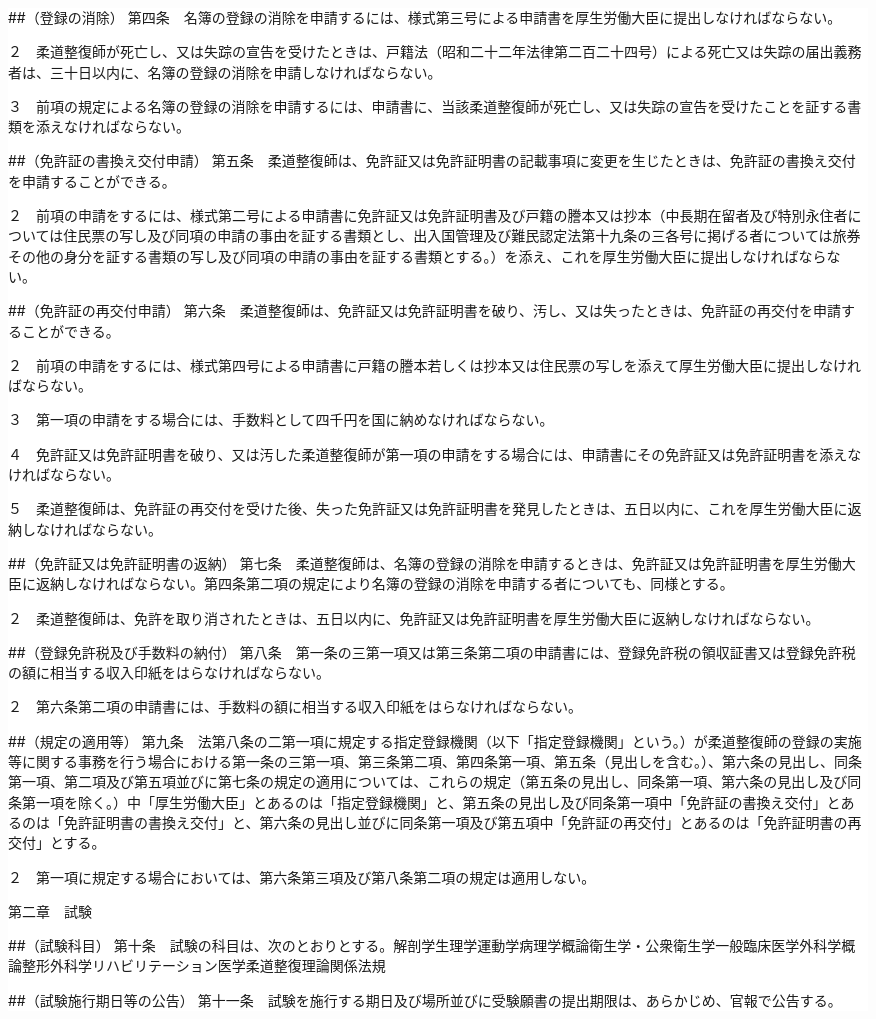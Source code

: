 
##（登録の消除）
第四条　名簿の登録の消除を申請するには、様式第三号による申請書を厚生労働大臣に提出しなければならない。

２　柔道整復師が死亡し、又は失踪の宣告を受けたときは、戸籍法（昭和二十二年法律第二百二十四号）による死亡又は失踪の届出義務者は、三十日以内に、名簿の登録の消除を申請しなければならない。

３　前項の規定による名簿の登録の消除を申請するには、申請書に、当該柔道整復師が死亡し、又は失踪の宣告を受けたことを証する書類を添えなければならない。



##（免許証の書換え交付申請）
第五条　柔道整復師は、免許証又は免許証明書の記載事項に変更を生じたときは、免許証の書換え交付を申請することができる。

２　前項の申請をするには、様式第二号による申請書に免許証又は免許証明書及び戸籍の謄本又は抄本（中長期在留者及び特別永住者については住民票の写し及び同項の申請の事由を証する書類とし、出入国管理及び難民認定法第十九条の三各号に掲げる者については旅券その他の身分を証する書類の写し及び同項の申請の事由を証する書類とする。）を添え、これを厚生労働大臣に提出しなければならない。



##（免許証の再交付申請）
第六条　柔道整復師は、免許証又は免許証明書を破り、汚し、又は失ったときは、免許証の再交付を申請することができる。

２　前項の申請をするには、様式第四号による申請書に戸籍の謄本若しくは抄本又は住民票の写しを添えて厚生労働大臣に提出しなければならない。

３　第一項の申請をする場合には、手数料として四千円を国に納めなければならない。

４　免許証又は免許証明書を破り、又は汚した柔道整復師が第一項の申請をする場合には、申請書にその免許証又は免許証明書を添えなければならない。

５　柔道整復師は、免許証の再交付を受けた後、失った免許証又は免許証明書を発見したときは、五日以内に、これを厚生労働大臣に返納しなければならない。



##（免許証又は免許証明書の返納）
第七条　柔道整復師は、名簿の登録の消除を申請するときは、免許証又は免許証明書を厚生労働大臣に返納しなければならない。第四条第二項の規定により名簿の登録の消除を申請する者についても、同様とする。

２　柔道整復師は、免許を取り消されたときは、五日以内に、免許証又は免許証明書を厚生労働大臣に返納しなければならない。



##（登録免許税及び手数料の納付）
第八条　第一条の三第一項又は第三条第二項の申請書には、登録免許税の領収証書又は登録免許税の額に相当する収入印紙をはらなければならない。

２　第六条第二項の申請書には、手数料の額に相当する収入印紙をはらなければならない。



##（規定の適用等）
第九条　法第八条の二第一項に規定する指定登録機関（以下「指定登録機関」という。）が柔道整復師の登録の実施等に関する事務を行う場合における第一条の三第一項、第三条第二項、第四条第一項、第五条（見出しを含む。）、第六条の見出し、同条第一項、第二項及び第五項並びに第七条の規定の適用については、これらの規定（第五条の見出し、同条第一項、第六条の見出し及び同条第一項を除く。）中「厚生労働大臣」とあるのは「指定登録機関」と、第五条の見出し及び同条第一項中「免許証の書換え交付」とあるのは「免許証明書の書換え交付」と、第六条の見出し並びに同条第一項及び第五項中「免許証の再交付」とあるのは「免許証明書の再交付」とする。

２　第一項に規定する場合においては、第六条第三項及び第八条第二項の規定は適用しない。



第二章　試験


##（試験科目）
第十条　試験の科目は、次のとおりとする。解剖学生理学運動学病理学概論衛生学・公衆衛生学一般臨床医学外科学概論整形外科学リハビリテーション医学柔道整復理論関係法規



##（試験施行期日等の公告）
第十一条　試験を施行する期日及び場所並びに受験願書の提出期限は、あらかじめ、官報で公告する。

